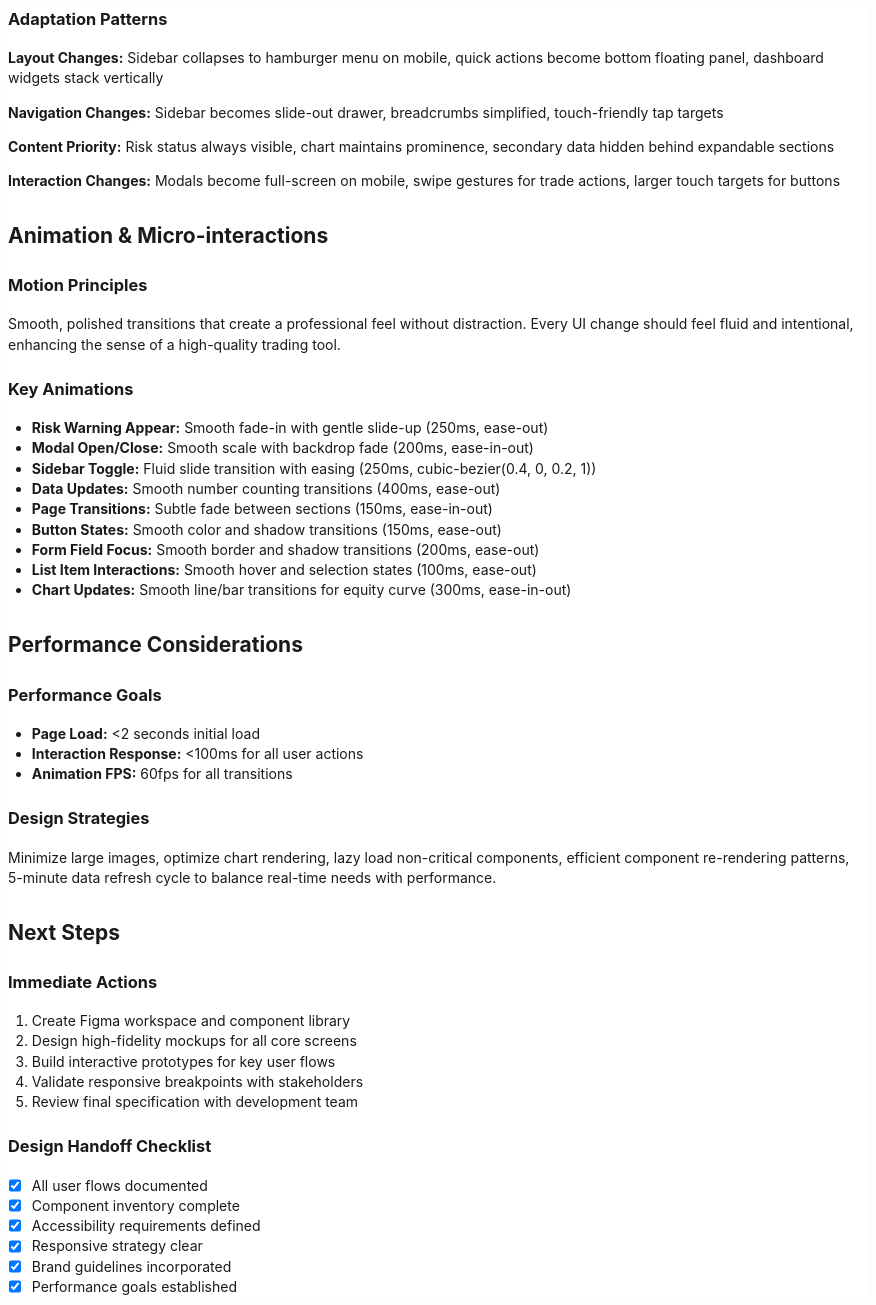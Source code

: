 ### Adaptation Patterns

**Layout Changes:** Sidebar collapses to hamburger menu on mobile, quick actions become bottom floating panel, dashboard widgets stack vertically

**Navigation Changes:** Sidebar becomes slide-out drawer, breadcrumbs simplified, touch-friendly tap targets

**Content Priority:** Risk status always visible, chart maintains prominence, secondary data hidden behind expandable sections

**Interaction Changes:** Modals become full-screen on mobile, swipe gestures for trade actions, larger touch targets for buttons

## Animation & Micro-interactions

### Motion Principles

Smooth, polished transitions that create a professional feel without distraction. Every UI change should feel fluid and intentional, enhancing the sense of a high-quality trading tool.

### Key Animations

- **Risk Warning Appear:** Smooth fade-in with gentle slide-up (250ms, ease-out)
- **Modal Open/Close:** Smooth scale with backdrop fade (200ms, ease-in-out) 
- **Sidebar Toggle:** Fluid slide transition with easing (250ms, cubic-bezier(0.4, 0, 0.2, 1))
- **Data Updates:** Smooth number counting transitions (400ms, ease-out)
- **Page Transitions:** Subtle fade between sections (150ms, ease-in-out)
- **Button States:** Smooth color and shadow transitions (150ms, ease-out)
- **Form Field Focus:** Smooth border and shadow transitions (200ms, ease-out)
- **List Item Interactions:** Smooth hover and selection states (100ms, ease-out)
- **Chart Updates:** Smooth line/bar transitions for equity curve (300ms, ease-in-out)

## Performance Considerations

### Performance Goals

- **Page Load:** <2 seconds initial load
- **Interaction Response:** <100ms for all user actions
- **Animation FPS:** 60fps for all transitions

### Design Strategies

Minimize large images, optimize chart rendering, lazy load non-critical components, efficient component re-rendering patterns, 5-minute data refresh cycle to balance real-time needs with performance.

## Next Steps

### Immediate Actions

1. Create Figma workspace and component library
2. Design high-fidelity mockups for all core screens  
3. Build interactive prototypes for key user flows
4. Validate responsive breakpoints with stakeholders
5. Review final specification with development team

### Design Handoff Checklist

- [x] All user flows documented
- [x] Component inventory complete  
- [x] Accessibility requirements defined
- [x] Responsive strategy clear
- [x] Brand guidelines incorporated
- [x] Performance goals established